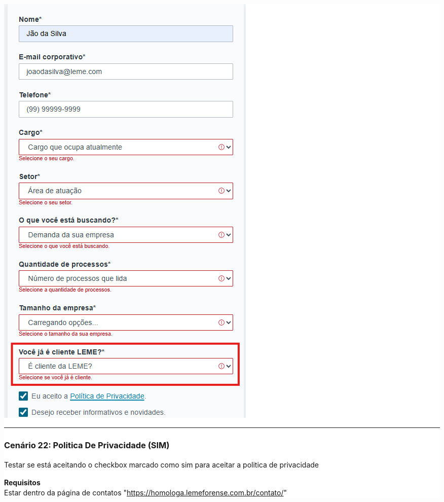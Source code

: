 ![alt text](imagens/image-19.png)


-------------------------------------------------------------------------------


### Cenário 22: Politica De Privacidade (SIM)
Testar se está aceitando o checkbox marcado como sim para aceitar a politica de privacidade

**Requisitos**  
Estar dentro da página de contatos "https://homologa.lemeforense.com.br/contato/"
